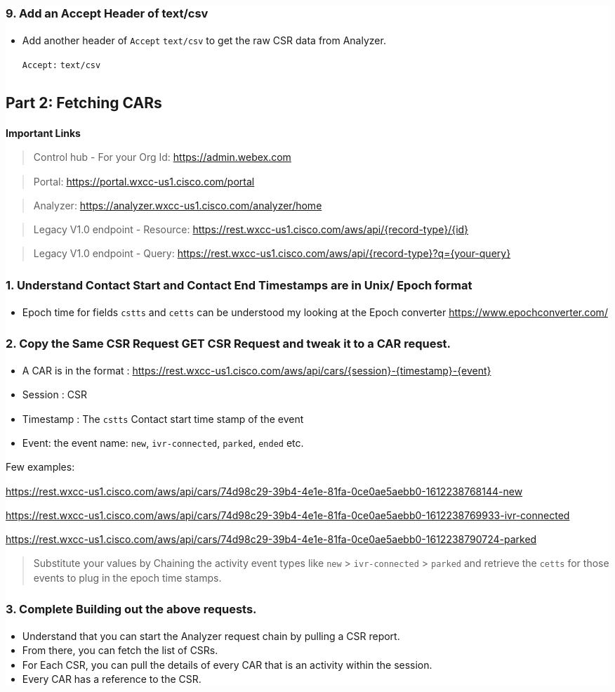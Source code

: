 
### 9. Add an Accept Header of text/csv
- Add another header of `Accept` `text/csv` to get the raw CSR data from Analyzer.

    `Accept:` `text/csv`

## Part 2: Fetching CARs

<iframe width="560" height="315" src="https://www.youtube.com/embed/PSTexkK2cxs" frameborder="0" allow="accelerometer; autoplay; clipboard-write; encrypted-media; gyroscope; picture-in-picture" allowfullscreen></iframe>

**Important Links**

> Control hub - For your Org Id: https://admin.webex.com

> Portal: https://portal.wxcc-us1.cisco.com/portal

> Analyzer: https://analyzer.wxcc-us1.cisco.com/analyzer/home

> Legacy V1.0 endpoint - Resource: https://rest.wxcc-us1.cisco.com/aws/api/{record-type}/{id}

> Legacy V1.0 endpoint - Query: https://rest.wxcc-us1.cisco.com/aws/api/{record-type}?q={your-query}

### 1. Understand Contact Start and Contact End Timestamps are in Unix/ Epoch format
- Epoch time for fields `cstts` and `cetts` can be understood my looking at the Epoch converter https://www.epochconverter.com/ 

### 2. Copy the Same CSR Request GET CSR Request and tweak it to a CAR request.
- A CAR is in the format : https://rest.wxcc-us1.cisco.com/aws/api/cars/{session}-{timestamp}-{event}

- Session : CSR
- Timestamp : The `cstts` Contact start time stamp of the event
- Event: the event name: `new`, `ivr-connected`, `parked`, `ended` etc.

Few examples: 

https://rest.wxcc-us1.cisco.com/aws/api/cars/74d98c29-39b4-4e1e-81fa-0ce0ae5aebb0-1612238768144-new

https://rest.wxcc-us1.cisco.com/aws/api/cars/74d98c29-39b4-4e1e-81fa-0ce0ae5aebb0-1612238769933-ivr-connected

https://rest.wxcc-us1.cisco.com/aws/api/cars/74d98c29-39b4-4e1e-81fa-0ce0ae5aebb0-1612238790724-parked

> Substitute your values by Chaining the activity event types like `new` > `ivr-connected` > `parked` and retrieve the `cetts` for those events to plug in the epoch time stamps.

### 3. Complete Building out the above requests.
- Understand that you can start the Analyzer request chain by pulling a CSR report.
- From there, you can fetch the list of CSRs.
- For Each CSR, you can pull the details of every CAR that is an activity within the session.
- Every CAR has a reference to the CSR.

